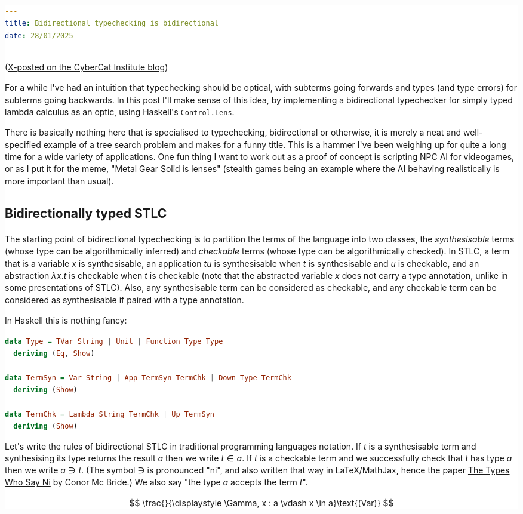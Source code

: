```yaml
---
title: Bidirectional typechecking is bidirectional
date: 28/01/2025
---
```


([X-posted on the CyberCat Institute blog](https://cybercat.institute/2025/01/28/bidirectional-typechecking/))

For a while I've had an intuition that typechecking should be optical, with subterms going forwards and types (and type errors) for subterms going backwards. In this post I'll make sense of this idea, by implementing a bidirectional typechecker for simply typed lambda calculus as an optic, using Haskell's `Control.Lens`.

There is basically nothing here that is specialised to typechecking, bidirectional or otherwise, it is merely a neat and well-specified example of a tree search problem and makes for a funny title. This is a hammer I've been weighing up for quite a long time for a wide variety of applications. One fun thing I want to work out as a proof of concept is scripting NPC AI for videogames, or as I put it for the meme, "Metal Gear Solid is lenses" (stealth games being an example where the AI behaving realistically is more important than usual).

## Bidirectionally typed STLC

The starting point of bidirectional typechecking is to partition the terms of the language into two classes, the *synthesisable* terms (whose type can be algorithmically inferred) and *checkable* terms (whose type can be algorithmically checked). In STLC, a term that is a variable $x$ is synthesisable, an application $tu$ is synthesisable when $t$ is synthesisable and $u$ is checkable, and an abstraction $\lambda x . t$ is checkable when $t$ is checkable (note that the abstracted variable $x$ does not carry a type annotation, unlike in some presentations of STLC). Also, any synthesisable term can be considered as checkable, and any checkable term can be considered as synthesisable if paired with a type annotation.

In Haskell this is nothing fancy:

```haskell
data Type = TVar String | Unit | Function Type Type
  deriving (Eq, Show)

data TermSyn = Var String | App TermSyn TermChk | Down Type TermChk
  deriving (Show)

data TermChk = Lambda String TermChk | Up TermSyn
  deriving (Show)
```

Let's write the rules of bidirectional STLC in traditional programming languages notation. If $t$ is a synthesisable term and synthesising its type returns the result $a$ then we write $t \in a$. If $t$ is a checkable term and we successfully check that $t$ has type $a$ then we write $a \ni t$. (The symbol $\ni$ is pronounced "ni", and also written that way in LaTeX/MathJax, hence the paper [The Types Who Say Ni](https://github.com/pigworker/TypesWhoSayNi/blob/master/tex/TypesWhoSayNi.pdf) by Conor Mc Bride.) We also say "the type $a$ accepts the term $t$".

$$ \frac{}{\displaystyle \Gamma, x : a \vdash x \in a}\text{(Var)} $$

